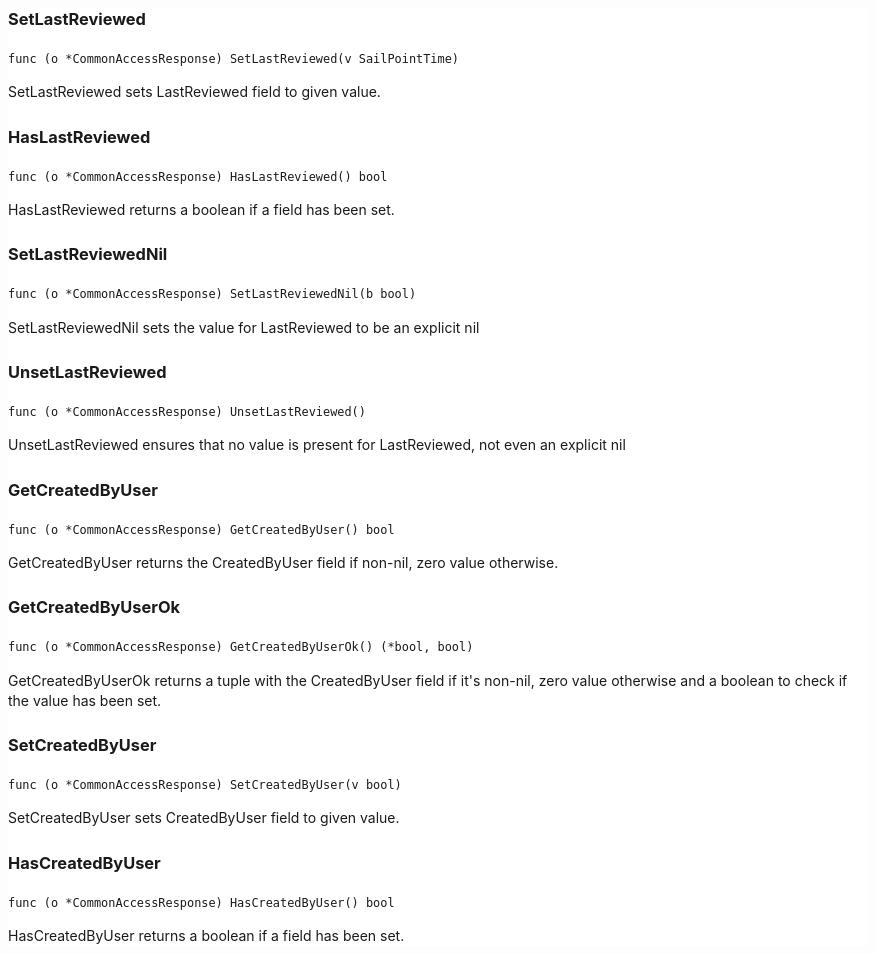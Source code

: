 ### SetLastReviewed

`func (o *CommonAccessResponse) SetLastReviewed(v SailPointTime)`

SetLastReviewed sets LastReviewed field to given value.

### HasLastReviewed

`func (o *CommonAccessResponse) HasLastReviewed() bool`

HasLastReviewed returns a boolean if a field has been set.

### SetLastReviewedNil

`func (o *CommonAccessResponse) SetLastReviewedNil(b bool)`

SetLastReviewedNil sets the value for LastReviewed to be an explicit nil

### UnsetLastReviewed

`func (o *CommonAccessResponse) UnsetLastReviewed()`

UnsetLastReviewed ensures that no value is present for LastReviewed, not even an explicit nil

### GetCreatedByUser

`func (o *CommonAccessResponse) GetCreatedByUser() bool`

GetCreatedByUser returns the CreatedByUser field if non-nil, zero value otherwise.

### GetCreatedByUserOk

`func (o *CommonAccessResponse) GetCreatedByUserOk() (*bool, bool)`

GetCreatedByUserOk returns a tuple with the CreatedByUser field if it's non-nil, zero value otherwise and a boolean to check if the value has been set.

### SetCreatedByUser

`func (o *CommonAccessResponse) SetCreatedByUser(v bool)`

SetCreatedByUser sets CreatedByUser field to given value.

### HasCreatedByUser

`func (o *CommonAccessResponse) HasCreatedByUser() bool`

HasCreatedByUser returns a boolean if a field has been set.
